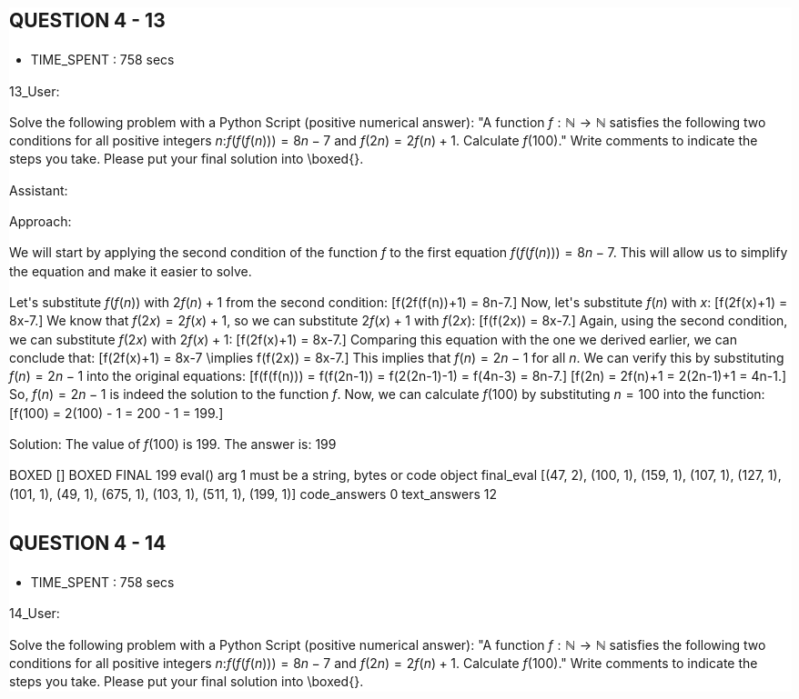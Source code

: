 

## QUESTION 4 - 13 
- TIME_SPENT : 758 secs

13_User:

Solve the following problem with a Python Script (positive numerical answer):
"A function $f: \mathbb N \to \mathbb N$ satisfies the following two conditions for all positive integers $n$:$f(f(f(n)))=8n-7$ and $f(2n)=2f(n)+1$. Calculate $f(100)$."
Write comments to indicate the steps you take. Please put your final solution into \boxed{}.

Assistant:

Approach:


We will start by applying the second condition of the function $f$ to the first equation $f(f(f(n)))=8n-7$. This will allow us to simplify the equation and make it easier to solve.

Let's substitute $f(f(n))$ with $2f(n)+1$ from the second condition:
\[f(2f(f(n))+1) = 8n-7.\]
Now, let's substitute $f(n)$ with $x$:
\[f(2f(x)+1) = 8x-7.\]
We know that $f(2x) = 2f(x)+1$, so we can substitute $2f(x)+1$ with $f(2x)$:
\[f(f(2x)) = 8x-7.\]
Again, using the second condition, we can substitute $f(2x)$ with $2f(x)+1$:
\[f(2f(x)+1) = 8x-7.\]
Comparing this equation with the one we derived earlier, we can conclude that:
\[f(2f(x)+1) = 8x-7 \implies f(f(2x)) = 8x-7.\]
This implies that $f(n) = 2n-1$ for all $n$. We can verify this by substituting $f(n) = 2n-1$ into the original equations:
\[f(f(f(n))) = f(f(2n-1)) = f(2(2n-1)-1) = f(4n-3) = 8n-7.\]
\[f(2n) = 2f(n)+1 = 2(2n-1)+1 = 4n-1.\]
So, $f(n) = 2n-1$ is indeed the solution to the function $f$. Now, we can calculate $f(100)$ by substituting $n = 100$ into the function:
\[f(100) = 2(100) - 1 = 200 - 1 = 199.\]

Solution:
The value of $f(100)$ is 199. The answer is: $199$

BOXED []
BOXED FINAL 199
eval() arg 1 must be a string, bytes or code object final_eval
[(47, 2), (100, 1), (159, 1), (107, 1), (127, 1), (101, 1), (49, 1), (675, 1), (103, 1), (511, 1), (199, 1)]
code_answers 0 text_answers 12



## QUESTION 4 - 14 
- TIME_SPENT : 758 secs

14_User:

Solve the following problem with a Python Script (positive numerical answer):
"A function $f: \mathbb N \to \mathbb N$ satisfies the following two conditions for all positive integers $n$:$f(f(f(n)))=8n-7$ and $f(2n)=2f(n)+1$. Calculate $f(100)$."
Write comments to indicate the steps you take. Please put your final solution into \boxed{}.
